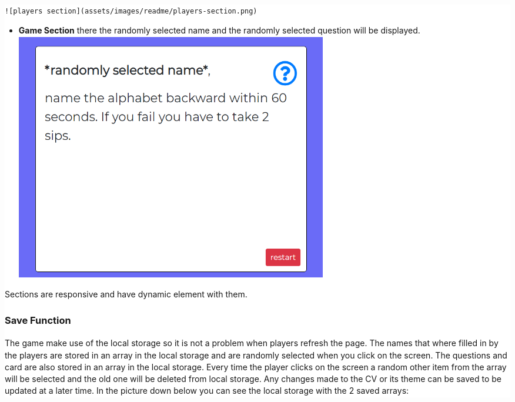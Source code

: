     ![players section](assets/images/readme/players-section.png)
-   **Game Section** there the randomly selected name and the randomly selected question will be displayed.
    ![game section](assets/images/readme/game-section.png)

Sections are responsive and have dynamic element with them. 

### Save Function

The game make use of the local storage so it is not a problem when players refresh the page.
The names that where filled in by the players are stored in an array in the local storage and are randomly selected when you click on the screen.
The questions and card are also stored in an array in the local storage. Every time the player clicks on the screen a random other item from the array will be selected and the old one will be deleted from local storage.
Any changes made to the CV or its theme can be saved to be updated at a later time.
In the picture down below you can see the local storage with the 2 saved arrays:
